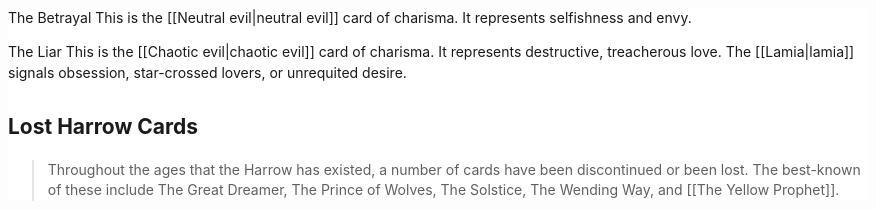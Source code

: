 The Betrayal
This is the [[Neutral evil|neutral evil]] card of charisma. It represents selfishness and envy.
> 

The Liar
This is the [[Chaotic evil|chaotic evil]] card of charisma. It represents destructive, treacherous love. The [[Lamia|lamia]] signals obsession, star-crossed lovers, or unrequited desire.

## Lost Harrow Cards

> Throughout the ages that the Harrow has existed, a number of cards have been discontinued or been lost. The best-known of these include The Great Dreamer, The Prince of Wolves, The Solstice, The Wending Way, and [[The Yellow Prophet]].







